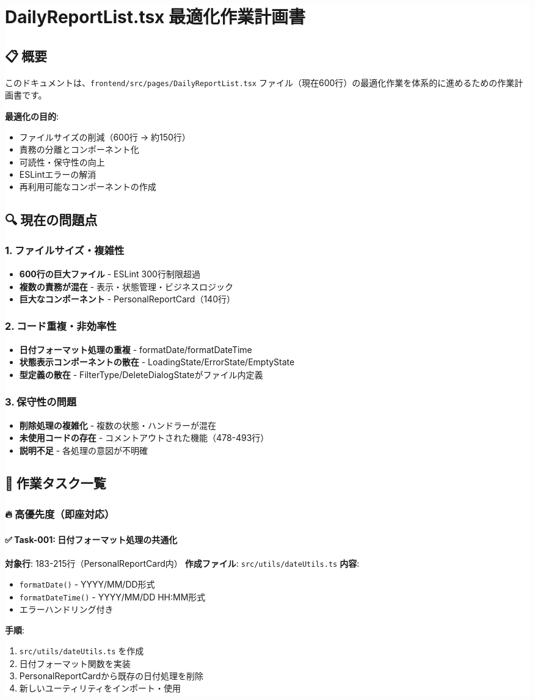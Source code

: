 # DailyReportList.tsx 最適化作業計画書

## 📋 概要

このドキュメントは、`frontend/src/pages/DailyReportList.tsx` ファイル（現在600行）の最適化作業を体系的に進めるための作業計画書です。

**最適化の目的**:
- ファイルサイズの削減（600行 → 約150行）
- 責務の分離とコンポーネント化
- 可読性・保守性の向上
- ESLintエラーの解消
- 再利用可能なコンポーネントの作成

## 🔍 現在の問題点

### 1. ファイルサイズ・複雑性
- **600行の巨大ファイル** - ESLint 300行制限超過
- **複数の責務が混在** - 表示・状態管理・ビジネスロジック
- **巨大なコンポーネント** - PersonalReportCard（140行）

### 2. コード重複・非効率性
- **日付フォーマット処理の重複** - formatDate/formatDateTime
- **状態表示コンポーネントの散在** - LoadingState/ErrorState/EmptyState
- **型定義の散在** - FilterType/DeleteDialogStateがファイル内定義

### 3. 保守性の問題
- **削除処理の複雑化** - 複数の状態・ハンドラーが混在
- **未使用コードの存在** - コメントアウトされた機能（478-493行）
- **説明不足** - 各処理の意図が不明確

## 📝 作業タスク一覧

### 🔥 高優先度（即座対応）

#### ✅ Task-001: 日付フォーマット処理の共通化
**対象行**: 183-215行（PersonalReportCard内）
**作成ファイル**: `src/utils/dateUtils.ts`
**内容**:
- `formatDate()` - YYYY/MM/DD形式
- `formatDateTime()` - YYYY/MM/DD HH:MM形式
- エラーハンドリング付き

**手順**:
1. `src/utils/dateUtils.ts` を作成
2. 日付フォーマット関数を実装
3. PersonalReportCardから既存の日付処理を削除
4. 新しいユーティリティをインポート・使用
